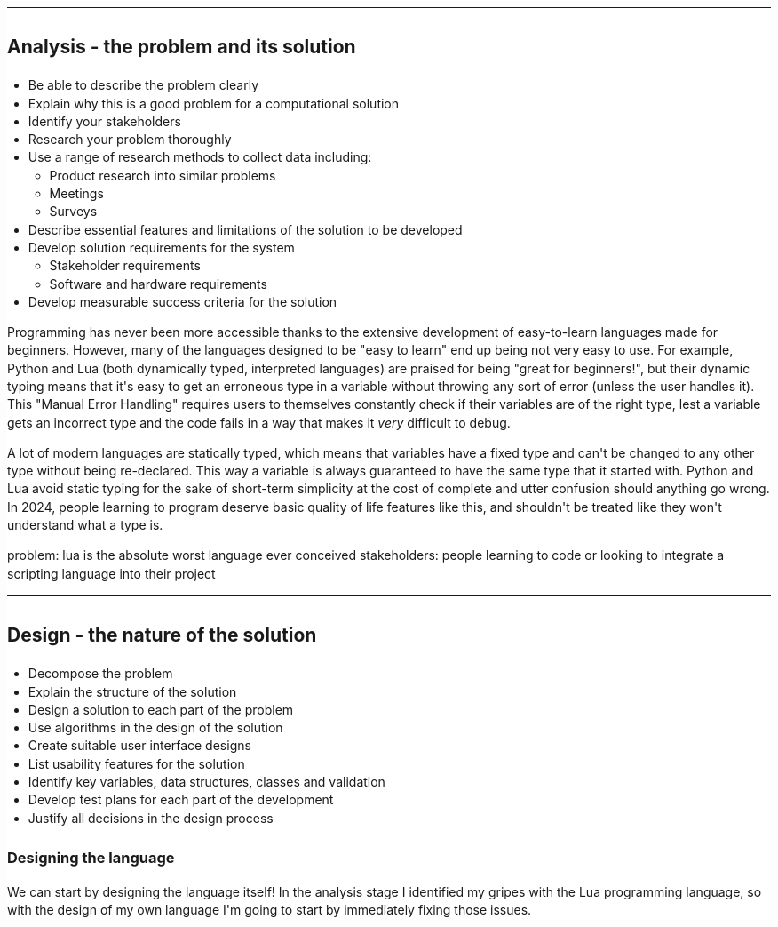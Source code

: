 
---
## Analysis - the problem and its solution
- Be able to describe the problem clearly
- Explain why this is a good problem for a computational solution
- Identify your stakeholders
- Research your problem thoroughly
- Use a range of research methods to collect data including:
	- Product research into similar problems
	- Meetings
	- Surveys
- Describe essential features and limitations of the solution to be developed
- Develop solution requirements for the system
	- Stakeholder requirements
	- Software and hardware requirements
- Develop measurable success criteria for the solution

Programming has never been more accessible thanks to the extensive development of easy-to-learn languages made for beginners. However, many of the languages designed to be "easy to learn" end up being not very easy to use. For example, Python and Lua (both dynamically typed, interpreted languages) are praised for being "great for beginners!", but their dynamic typing means that it's easy to get an erroneous type in a variable without throwing any sort of error (unless the user handles it). This "Manual Error Handling" requires users to themselves constantly check if their variables are of the right type, lest a variable gets an incorrect type and the code fails in a way that makes it *very* difficult to debug.

A lot of modern languages are statically typed, which means that variables have a fixed type and can't be changed to any other type without being re-declared. This way a variable is always guaranteed to have the same type that it started with. Python and Lua avoid static typing for the sake of short-term simplicity at the cost of complete and utter confusion should anything go wrong. In 2024, people learning to program deserve basic quality of life features like this, and shouldn't be treated like they won't understand what a type is.



problem: lua is the absolute worst language ever conceived
stakeholders: people learning to code or looking to integrate a scripting language into their project

---
## Design - the nature of the solution
 - Decompose the problem
 - Explain the structure of the solution
 - Design a solution to each part of the problem
 - Use algorithms in the design of the solution
 - Create suitable user interface designs
 - List usability features for the solution
 - Identify key variables, data structures, classes and validation
 - Develop test plans for each part of the development
 - Justify all decisions in the design process

### Designing the language
We can start by designing the language itself! In the analysis stage I identified my gripes with the Lua programming language, so with the design of my own language I'm going to start by immediately fixing those issues.
